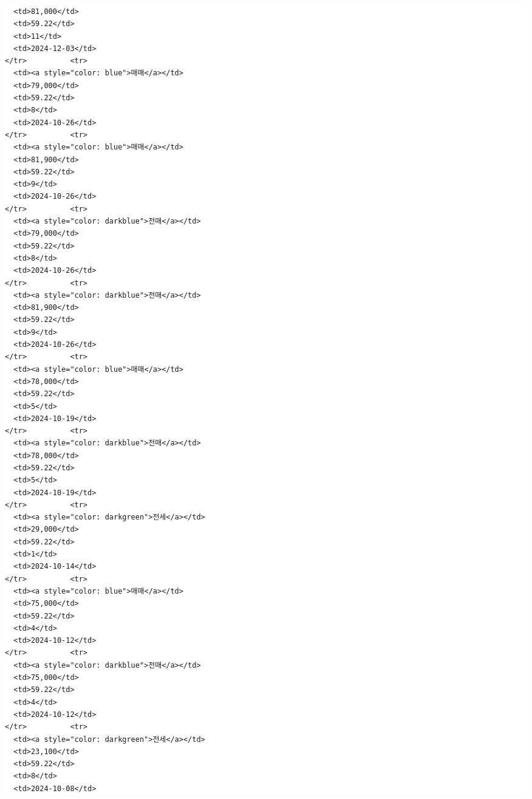       <td>81,000</td>
      <td>59.22</td>
      <td>11</td>
      <td>2024-12-03</td>
    </tr>          <tr>
      <td><a style="color: blue">매매</a></td>
      <td>79,000</td>
      <td>59.22</td>
      <td>8</td>
      <td>2024-10-26</td>
    </tr>          <tr>
      <td><a style="color: blue">매매</a></td>
      <td>81,900</td>
      <td>59.22</td>
      <td>9</td>
      <td>2024-10-26</td>
    </tr>          <tr>
      <td><a style="color: darkblue">전매</a></td>
      <td>79,000</td>
      <td>59.22</td>
      <td>8</td>
      <td>2024-10-26</td>
    </tr>          <tr>
      <td><a style="color: darkblue">전매</a></td>
      <td>81,900</td>
      <td>59.22</td>
      <td>9</td>
      <td>2024-10-26</td>
    </tr>          <tr>
      <td><a style="color: blue">매매</a></td>
      <td>78,000</td>
      <td>59.22</td>
      <td>5</td>
      <td>2024-10-19</td>
    </tr>          <tr>
      <td><a style="color: darkblue">전매</a></td>
      <td>78,000</td>
      <td>59.22</td>
      <td>5</td>
      <td>2024-10-19</td>
    </tr>          <tr>
      <td><a style="color: darkgreen">전세</a></td>
      <td>29,000</td>
      <td>59.22</td>
      <td>1</td>
      <td>2024-10-14</td>
    </tr>          <tr>
      <td><a style="color: blue">매매</a></td>
      <td>75,000</td>
      <td>59.22</td>
      <td>4</td>
      <td>2024-10-12</td>
    </tr>          <tr>
      <td><a style="color: darkblue">전매</a></td>
      <td>75,000</td>
      <td>59.22</td>
      <td>4</td>
      <td>2024-10-12</td>
    </tr>          <tr>
      <td><a style="color: darkgreen">전세</a></td>
      <td>23,100</td>
      <td>59.22</td>
      <td>8</td>
      <td>2024-10-08</td>